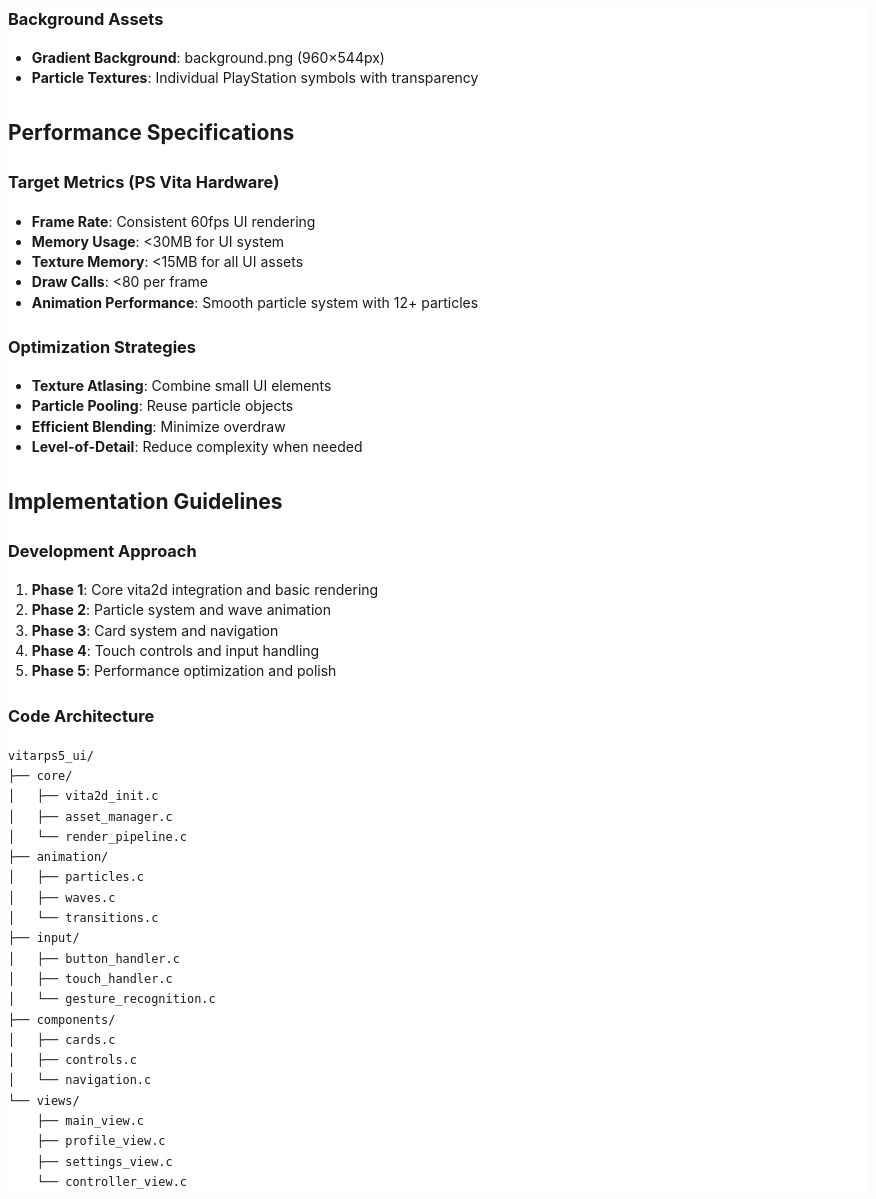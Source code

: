 ### Background Assets
- **Gradient Background**: background.png (960×544px)
- **Particle Textures**: Individual PlayStation symbols with transparency

## Performance Specifications

### Target Metrics (PS Vita Hardware)
- **Frame Rate**: Consistent 60fps UI rendering
- **Memory Usage**: <30MB for UI system
- **Texture Memory**: <15MB for all UI assets
- **Draw Calls**: <80 per frame
- **Animation Performance**: Smooth particle system with 12+ particles

### Optimization Strategies
- **Texture Atlasing**: Combine small UI elements
- **Particle Pooling**: Reuse particle objects
- **Efficient Blending**: Minimize overdraw
- **Level-of-Detail**: Reduce complexity when needed

## Implementation Guidelines

### Development Approach
1. **Phase 1**: Core vita2d integration and basic rendering
2. **Phase 2**: Particle system and wave animation
3. **Phase 3**: Card system and navigation
4. **Phase 4**: Touch controls and input handling
5. **Phase 5**: Performance optimization and polish

### Code Architecture
```
vitarps5_ui/
├── core/
│   ├── vita2d_init.c
│   ├── asset_manager.c
│   └── render_pipeline.c
├── animation/
│   ├── particles.c
│   ├── waves.c
│   └── transitions.c
├── input/
│   ├── button_handler.c
│   ├── touch_handler.c
│   └── gesture_recognition.c
├── components/
│   ├── cards.c
│   ├── controls.c
│   └── navigation.c
└── views/
    ├── main_view.c
    ├── profile_view.c
    ├── settings_view.c
    └── controller_view.c
```
